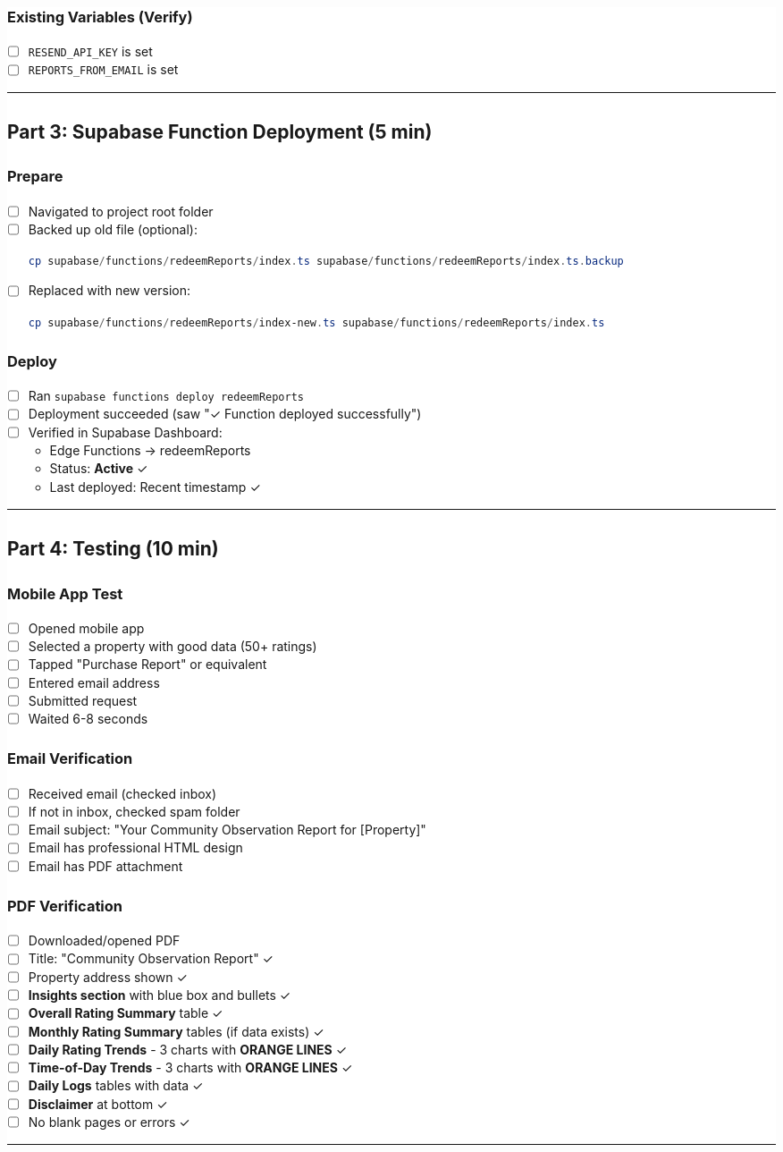 ### Existing Variables (Verify)
- [ ] `RESEND_API_KEY` is set
- [ ] `REPORTS_FROM_EMAIL` is set

---

## Part 3: Supabase Function Deployment (5 min)

### Prepare
- [ ] Navigated to project root folder
- [ ] Backed up old file (optional):
  ```powershell
  cp supabase/functions/redeemReports/index.ts supabase/functions/redeemReports/index.ts.backup
  ```
- [ ] Replaced with new version:
  ```powershell
  cp supabase/functions/redeemReports/index-new.ts supabase/functions/redeemReports/index.ts
  ```

### Deploy
- [ ] Ran `supabase functions deploy redeemReports`
- [ ] Deployment succeeded (saw "✓ Function deployed successfully")
- [ ] Verified in Supabase Dashboard:
  - Edge Functions → redeemReports
  - Status: **Active** ✓
  - Last deployed: Recent timestamp ✓

---

## Part 4: Testing (10 min)

### Mobile App Test
- [ ] Opened mobile app
- [ ] Selected a property with good data (50+ ratings)
- [ ] Tapped "Purchase Report" or equivalent
- [ ] Entered email address
- [ ] Submitted request
- [ ] Waited 6-8 seconds

### Email Verification
- [ ] Received email (checked inbox)
- [ ] If not in inbox, checked spam folder
- [ ] Email subject: "Your Community Observation Report for [Property]"
- [ ] Email has professional HTML design
- [ ] Email has PDF attachment

### PDF Verification
- [ ] Downloaded/opened PDF
- [ ] Title: "Community Observation Report" ✓
- [ ] Property address shown ✓
- [ ] **Insights section** with blue box and bullets ✓
- [ ] **Overall Rating Summary** table ✓
- [ ] **Monthly Rating Summary** tables (if data exists) ✓
- [ ] **Daily Rating Trends** - 3 charts with **ORANGE LINES** ✓
- [ ] **Time-of-Day Trends** - 3 charts with **ORANGE LINES** ✓
- [ ] **Daily Logs** tables with data ✓
- [ ] **Disclaimer** at bottom ✓
- [ ] No blank pages or errors ✓

---